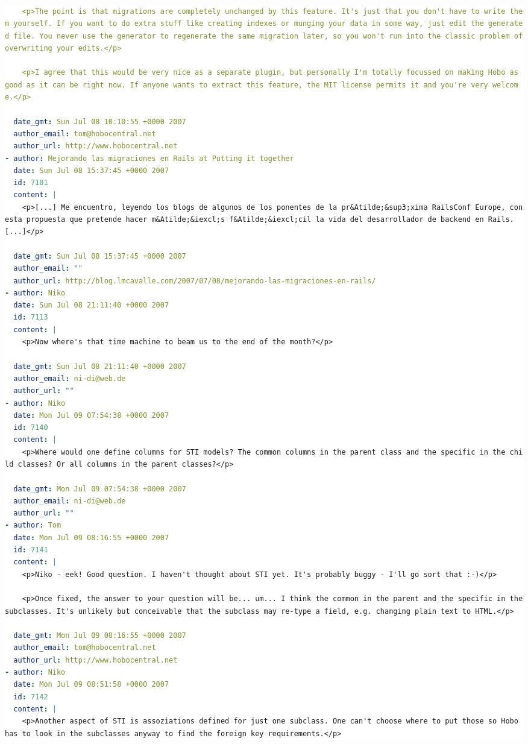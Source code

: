 ```yaml
    <p>The point is that migrations are completely unchanged by this feature. It's just that you don't have to write them yourself. If you want to do extra stuff like creating indexes or munging your data in some way, just edit the generated file. You never use the generator to regenerate the same migration later, so you won't run into the classic problem of overwriting your edits.</p>
    
    <p>I agree that this would be very nice as a separate plugin, but personally I'm totally focussed on making Hobo as good as it can be right now. If anyone wants to extract this feature, the MIT license permits it and you're very welcome.</p>

  date_gmt: Sun Jul 08 10:10:55 +0000 2007
  author_email: tom@hobocentral.net
  author_url: http://www.hobocentral.net
- author: Mejorando las migraciones en Rails at Putting it together
  date: Sun Jul 08 15:37:45 +0000 2007
  id: 7101
  content: |
    <p>[...] Me encuentro, leyendo los blogs de algunos de los ponentes de la pr&Atilde;&sup3;xima RailsConf Europe, con esta propuesta que pretende hacer m&Atilde;&iexcl;s f&Atilde;&iexcl;cil la vida del desarrollador de backend en Rails. [...]</p>

  date_gmt: Sun Jul 08 15:37:45 +0000 2007
  author_email: ""
  author_url: http://blog.lmcavalle.com/2007/07/08/mejorando-las-migraciones-en-rails/
- author: Niko
  date: Sun Jul 08 21:11:40 +0000 2007
  id: 7113
  content: |
    <p>Now where's that time machine to beam us to the end of the month?</p>

  date_gmt: Sun Jul 08 21:11:40 +0000 2007
  author_email: ni-di@web.de
  author_url: ""
- author: Niko
  date: Mon Jul 09 07:54:38 +0000 2007
  id: 7140
  content: |
    <p>Where would one define columns for STI models? The common columns in the parent class and the specific in the child classes? Or all columns in the parent classes?</p>

  date_gmt: Mon Jul 09 07:54:38 +0000 2007
  author_email: ni-di@web.de
  author_url: ""
- author: Tom
  date: Mon Jul 09 08:16:55 +0000 2007
  id: 7141
  content: |
    <p>Niko - eek! Good question. I haven't thought about STI yet. It's probably buggy - I'll go sort that :-)</p>
    
    <p>Once fixed, the answer to your question will be... um... I think the common in the parent and the specific in the subclasses. It's unlikely but conceivable that the subclass may re-type a field, e.g. changing plain text to HTML.</p>

  date_gmt: Mon Jul 09 08:16:55 +0000 2007
  author_email: tom@hobocentral.net
  author_url: http://www.hobocentral.net
- author: Niko
  date: Mon Jul 09 08:51:58 +0000 2007
  id: 7142
  content: |
    <p>Another aspect of STI is assoziations defined for just one subclass. One can't choose where to put those so Hobo has to look in the subclasses anyway to find the foreign key requirements.</p>

```